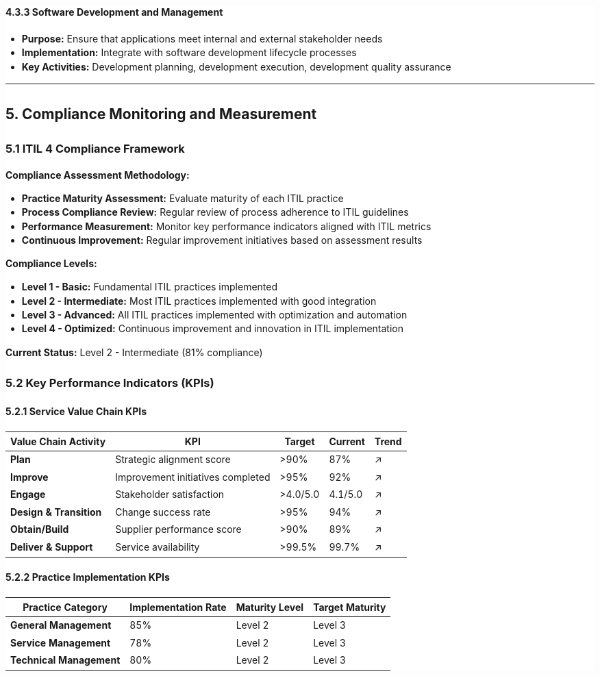 #### 4.3.3 Software Development and Management
- **Purpose:** Ensure that applications meet internal and external stakeholder needs
- **Implementation:** Integrate with software development lifecycle processes
- **Key Activities:** Development planning, development execution, development quality assurance

---

## 5. Compliance Monitoring and Measurement

### 5.1 ITIL 4 Compliance Framework

**Compliance Assessment Methodology:**
- **Practice Maturity Assessment:** Evaluate maturity of each ITIL practice
- **Process Compliance Review:** Regular review of process adherence to ITIL guidelines
- **Performance Measurement:** Monitor key performance indicators aligned with ITIL metrics
- **Continuous Improvement:** Regular improvement initiatives based on assessment results

**Compliance Levels:**
- **Level 1 - Basic:** Fundamental ITIL practices implemented
- **Level 2 - Intermediate:** Most ITIL practices implemented with good integration
- **Level 3 - Advanced:** All ITIL practices implemented with optimization and automation
- **Level 4 - Optimized:** Continuous improvement and innovation in ITIL implementation

**Current Status:** Level 2 - Intermediate (81% compliance)

### 5.2 Key Performance Indicators (KPIs)

#### 5.2.1 Service Value Chain KPIs

| Value Chain Activity | KPI | Target | Current | Trend |
|---------------------|-----|--------|---------|-------|
| **Plan** | Strategic alignment score | >90% | 87% | ↗️ |
| **Improve** | Improvement initiatives completed | >95% | 92% | ↗️ |
| **Engage** | Stakeholder satisfaction | >4.0/5.0 | 4.1/5.0 | ↗️ |
| **Design & Transition** | Change success rate | >95% | 94% | ↗️ |
| **Obtain/Build** | Supplier performance score | >90% | 89% | ↗️ |
| **Deliver & Support** | Service availability | >99.5% | 99.7% | ↗️ |

#### 5.2.2 Practice Implementation KPIs

| Practice Category | Implementation Rate | Maturity Level | Target Maturity |
|------------------|-------------------|----------------|-----------------|
| **General Management** | 85% | Level 2 | Level 3 |
| **Service Management** | 78% | Level 2 | Level 3 |
| **Technical Management** | 80% | Level 2 | Level 3 |

